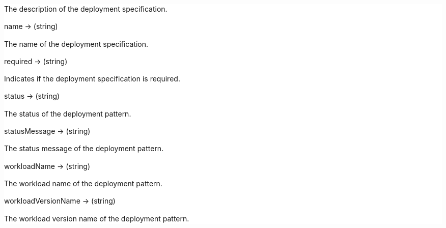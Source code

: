 The description of the deployment specification.

name -> (string)

The name of the deployment specification.

required -> (string)

Indicates if the deployment specification is required.

status -> (string)

The status of the deployment pattern.

statusMessage -> (string)

The status message of the deployment pattern.

workloadName -> (string)

The workload name of the deployment pattern.

workloadVersionName -> (string)

The workload version name of the deployment pattern.